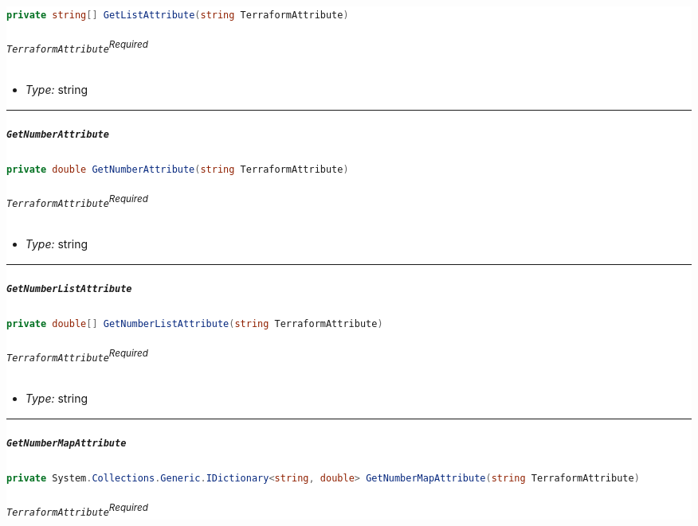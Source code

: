 ```csharp
private string[] GetListAttribute(string TerraformAttribute)
```

###### `TerraformAttribute`<sup>Required</sup> <a name="TerraformAttribute" id="@cdktf/provider-kubernetes.ingress.IngressMetadataOutputReference.getListAttribute.parameter.terraformAttribute"></a>

- *Type:* string

---

##### `GetNumberAttribute` <a name="GetNumberAttribute" id="@cdktf/provider-kubernetes.ingress.IngressMetadataOutputReference.getNumberAttribute"></a>

```csharp
private double GetNumberAttribute(string TerraformAttribute)
```

###### `TerraformAttribute`<sup>Required</sup> <a name="TerraformAttribute" id="@cdktf/provider-kubernetes.ingress.IngressMetadataOutputReference.getNumberAttribute.parameter.terraformAttribute"></a>

- *Type:* string

---

##### `GetNumberListAttribute` <a name="GetNumberListAttribute" id="@cdktf/provider-kubernetes.ingress.IngressMetadataOutputReference.getNumberListAttribute"></a>

```csharp
private double[] GetNumberListAttribute(string TerraformAttribute)
```

###### `TerraformAttribute`<sup>Required</sup> <a name="TerraformAttribute" id="@cdktf/provider-kubernetes.ingress.IngressMetadataOutputReference.getNumberListAttribute.parameter.terraformAttribute"></a>

- *Type:* string

---

##### `GetNumberMapAttribute` <a name="GetNumberMapAttribute" id="@cdktf/provider-kubernetes.ingress.IngressMetadataOutputReference.getNumberMapAttribute"></a>

```csharp
private System.Collections.Generic.IDictionary<string, double> GetNumberMapAttribute(string TerraformAttribute)
```

###### `TerraformAttribute`<sup>Required</sup> <a name="TerraformAttribute" id="@cdktf/provider-kubernetes.ingress.IngressMetadataOutputReference.getNumberMapAttribute.parameter.terraformAttribute"></a>
